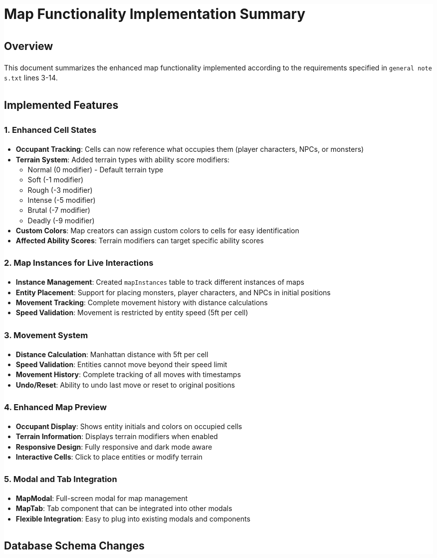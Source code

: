 # Map Functionality Implementation Summary

## Overview
This document summarizes the enhanced map functionality implemented according to the requirements specified in `general notes.txt` lines 3-14.

## Implemented Features

### 1. Enhanced Cell States
- **Occupant Tracking**: Cells can now reference what occupies them (player characters, NPCs, or monsters)
- **Terrain System**: Added terrain types with ability score modifiers:
  - Normal (0 modifier) - Default terrain type
  - Soft (-1 modifier)
  - Rough (-3 modifier)
  - Intense (-5 modifier)
  - Brutal (-7 modifier)
  - Deadly (-9 modifier)
- **Custom Colors**: Map creators can assign custom colors to cells for easy identification
- **Affected Ability Scores**: Terrain modifiers can target specific ability scores

### 2. Map Instances for Live Interactions
- **Instance Management**: Created `mapInstances` table to track different instances of maps
- **Entity Placement**: Support for placing monsters, player characters, and NPCs in initial positions
- **Movement Tracking**: Complete movement history with distance calculations
- **Speed Validation**: Movement is restricted by entity speed (5ft per cell)

### 3. Movement System
- **Distance Calculation**: Manhattan distance with 5ft per cell
- **Speed Validation**: Entities cannot move beyond their speed limit
- **Movement History**: Complete tracking of all moves with timestamps
- **Undo/Reset**: Ability to undo last move or reset to original positions

### 4. Enhanced Map Preview
- **Occupant Display**: Shows entity initials and colors on occupied cells
- **Terrain Information**: Displays terrain modifiers when enabled
- **Responsive Design**: Fully responsive and dark mode aware
- **Interactive Cells**: Click to place entities or modify terrain

### 5. Modal and Tab Integration
- **MapModal**: Full-screen modal for map management
- **MapTab**: Tab component that can be integrated into other modals
- **Flexible Integration**: Easy to plug into existing modals and components

## Database Schema Changes
